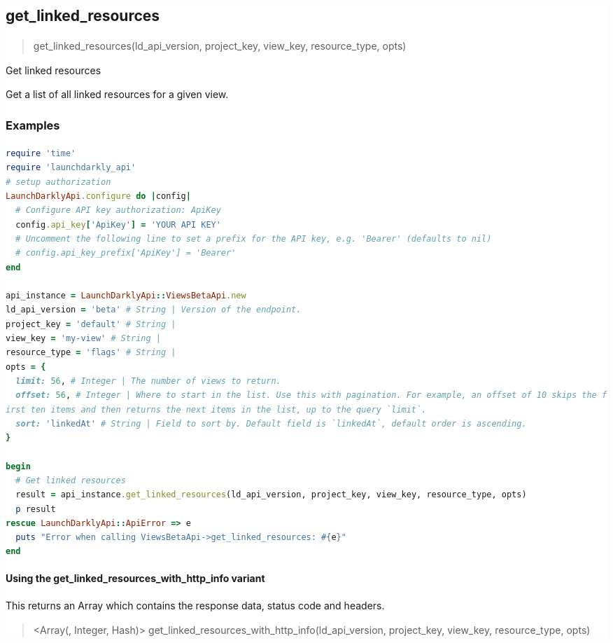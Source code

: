 
## get_linked_resources

> <ViewLinkedResources> get_linked_resources(ld_api_version, project_key, view_key, resource_type, opts)

Get linked resources

Get a list of all linked resources for a given view.

### Examples

```ruby
require 'time'
require 'launchdarkly_api'
# setup authorization
LaunchDarklyApi.configure do |config|
  # Configure API key authorization: ApiKey
  config.api_key['ApiKey'] = 'YOUR API KEY'
  # Uncomment the following line to set a prefix for the API key, e.g. 'Bearer' (defaults to nil)
  # config.api_key_prefix['ApiKey'] = 'Bearer'
end

api_instance = LaunchDarklyApi::ViewsBetaApi.new
ld_api_version = 'beta' # String | Version of the endpoint.
project_key = 'default' # String | 
view_key = 'my-view' # String | 
resource_type = 'flags' # String | 
opts = {
  limit: 56, # Integer | The number of views to return.
  offset: 56, # Integer | Where to start in the list. Use this with pagination. For example, an offset of 10 skips the first ten items and then returns the next items in the list, up to the query `limit`.
  sort: 'linkedAt' # String | Field to sort by. Default field is `linkedAt`, default order is ascending.
}

begin
  # Get linked resources
  result = api_instance.get_linked_resources(ld_api_version, project_key, view_key, resource_type, opts)
  p result
rescue LaunchDarklyApi::ApiError => e
  puts "Error when calling ViewsBetaApi->get_linked_resources: #{e}"
end
```

#### Using the get_linked_resources_with_http_info variant

This returns an Array which contains the response data, status code and headers.

> <Array(<ViewLinkedResources>, Integer, Hash)> get_linked_resources_with_http_info(ld_api_version, project_key, view_key, resource_type, opts)
